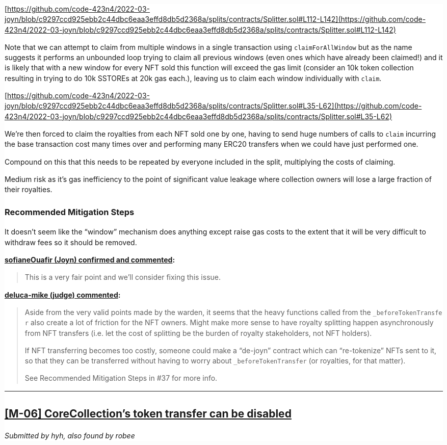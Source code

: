 [https://github.com/code-423n4/2022-03-joyn/blob/c9297ccd925ebb2c44dbc6eaa3effd8db5d2368a/splits/contracts/Splitter.sol#L112-L142](https://github.com/code-423n4/2022-03-joyn/blob/c9297ccd925ebb2c44dbc6eaa3effd8db5d2368a/splits/contracts/Splitter.sol#L112-L142)

Note that we can attempt to claim from multiple windows in a single transaction using `claimForAllWindow` but as the name suggests it performs an unbounded loop trying to claim all previous windows (even ones which have already been claimed!) and it is likely that with a new window for every NFT sold this function will exceed the gas limit (consider an 10k token collection resulting in trying to do 10k SSTOREs at 20k gas each.), leaving us to claim each window individually with `claim`.

[https://github.com/code-423n4/2022-03-joyn/blob/c9297ccd925ebb2c44dbc6eaa3effd8db5d2368a/splits/contracts/Splitter.sol#L35-L62](https://github.com/code-423n4/2022-03-joyn/blob/c9297ccd925ebb2c44dbc6eaa3effd8db5d2368a/splits/contracts/Splitter.sol#L35-L62)

We’re then forced to claim the royalties from each NFT sold one by one, having to send huge numbers of calls to `claim` incurring the base transaction cost many times over and performing many ERC20 transfers when we could have just performed one.

Compound on this that this needs to be repeated by everyone included in the split, multiplying the costs of claiming.

Medium risk as it’s gas inefficiency to the point of significant value leakage where collection owners will lose a large fraction of their royalties.

### [](#recommended-mitigation-steps-11)Recommended Mitigation Steps

It doesn’t seem like the “window” mechanism does anything except raise gas costs to the extent that it will be very difficult to withdraw fees so it should be removed.

**[sofianeOuafir (Joyn) confirmed and commented](https://github.com/code-423n4/2022-03-joyn-findings/issues/27#issuecomment-1099551627):**

> This is a very fair point and we’ll consider fixing this issue.

**[deluca-mike (judge) commented](https://github.com/code-423n4/2022-03-joyn-findings/issues/27#issuecomment-1105984197):**

> Aside from the very valid points made by the warden, it seems that the heavy functions called from the `_beforeTokenTransfer` also create a lot of friction for the NFT owners. Might make more sense to have royalty splitting happen asynchronously from NFT transfers (i.e. let the cost of splitting be the burden of royalty stakeholders, not NFT holders).
> 
> If NFT transferring becomes too costly, someone could make a “de-joyn” contract which can “re-tokenize” NFTs sent to it, so that they can be transferred without having to worry about `_beforeTokenTransfer` (or royalties, for that matter).
> 
> See Recommended Mitigation Steps in #37 for more info.

* * *

[](#m-06-corecollections-token-transfer-can-be-disabled)[\[M-06\] CoreCollection’s token transfer can be disabled](https://github.com/code-423n4/2022-03-joyn-findings/issues/37)
---------------------------------------------------------------------------------------------------------------------------------------------------------------------------------

_Submitted by hyh, also found by robee_
